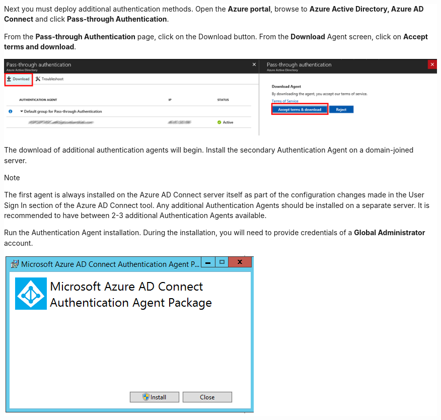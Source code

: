 Next you must deploy additional authentication methods. Open the **Azure portal**, browse to **Azure Active Directory, Azure AD Connect** and click **Pass-through Authentication**.

From the **Pass-through Authentication** page, click on the Download button. From the **Download** Agent screen, click on **Accept terms and download**.

![Picture 1243067200](media/plan-migrate-adfs-pass-through-authentication/migrating-adfs-to-pta_image10.png)

The download of additional authentication agents will begin. Install the secondary Authentication Agent on a domain-joined server. 

> [!NOTE]
> The first agent is always installed on the Azure AD Connect server itself as part of the configuration changes made in the User Sign In section of the Azure AD Connect tool. Any additional Authentication Agents should be installed on a separate server. It is recommended to have between 2-3 additional Authentication Agents available. 

Run the Authentication Agent installation. During the installation, you will need to provide credentials of a **Global Administrator** account.

![Picture 1243067202](media/plan-migrate-adfs-pass-through-authentication/migrating-adfs-to-pta_image11.png)
